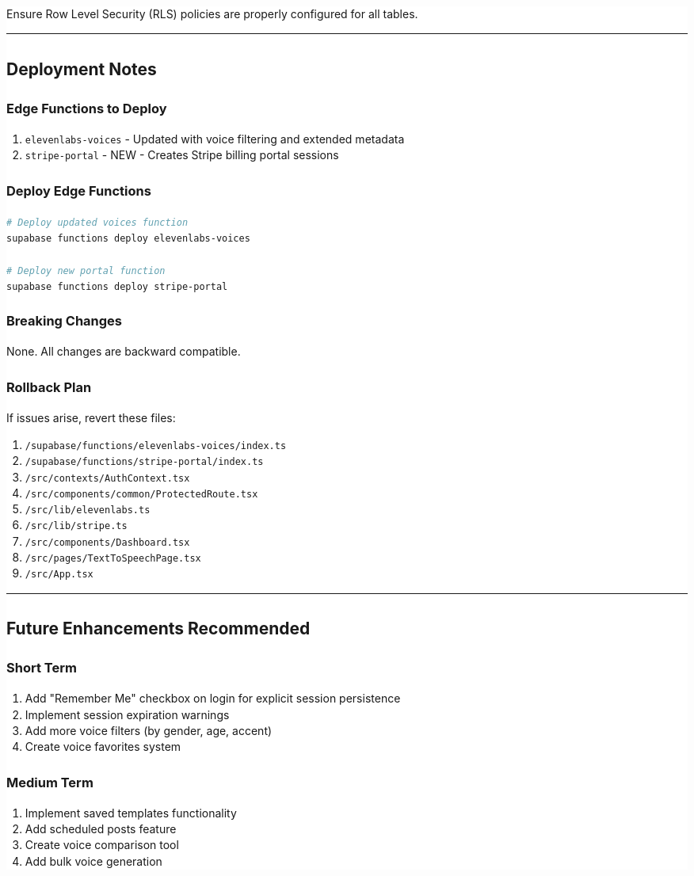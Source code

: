 Ensure Row Level Security (RLS) policies are properly configured for all tables.

---

## Deployment Notes

### Edge Functions to Deploy
1. `elevenlabs-voices` - Updated with voice filtering and extended metadata
2. `stripe-portal` - NEW - Creates Stripe billing portal sessions

### Deploy Edge Functions
```bash
# Deploy updated voices function
supabase functions deploy elevenlabs-voices

# Deploy new portal function
supabase functions deploy stripe-portal
```

### Breaking Changes
None. All changes are backward compatible.

### Rollback Plan
If issues arise, revert these files:
1. `/supabase/functions/elevenlabs-voices/index.ts`
2. `/supabase/functions/stripe-portal/index.ts`
3. `/src/contexts/AuthContext.tsx`
4. `/src/components/common/ProtectedRoute.tsx`
5. `/src/lib/elevenlabs.ts`
6. `/src/lib/stripe.ts`
7. `/src/components/Dashboard.tsx`
8. `/src/pages/TextToSpeechPage.tsx`
9. `/src/App.tsx`

---

## Future Enhancements Recommended

### Short Term
1. Add "Remember Me" checkbox on login for explicit session persistence
2. Implement session expiration warnings
3. Add more voice filters (by gender, age, accent)
4. Create voice favorites system

### Medium Term
1. Implement saved templates functionality
2. Add scheduled posts feature
3. Create voice comparison tool
4. Add bulk voice generation
